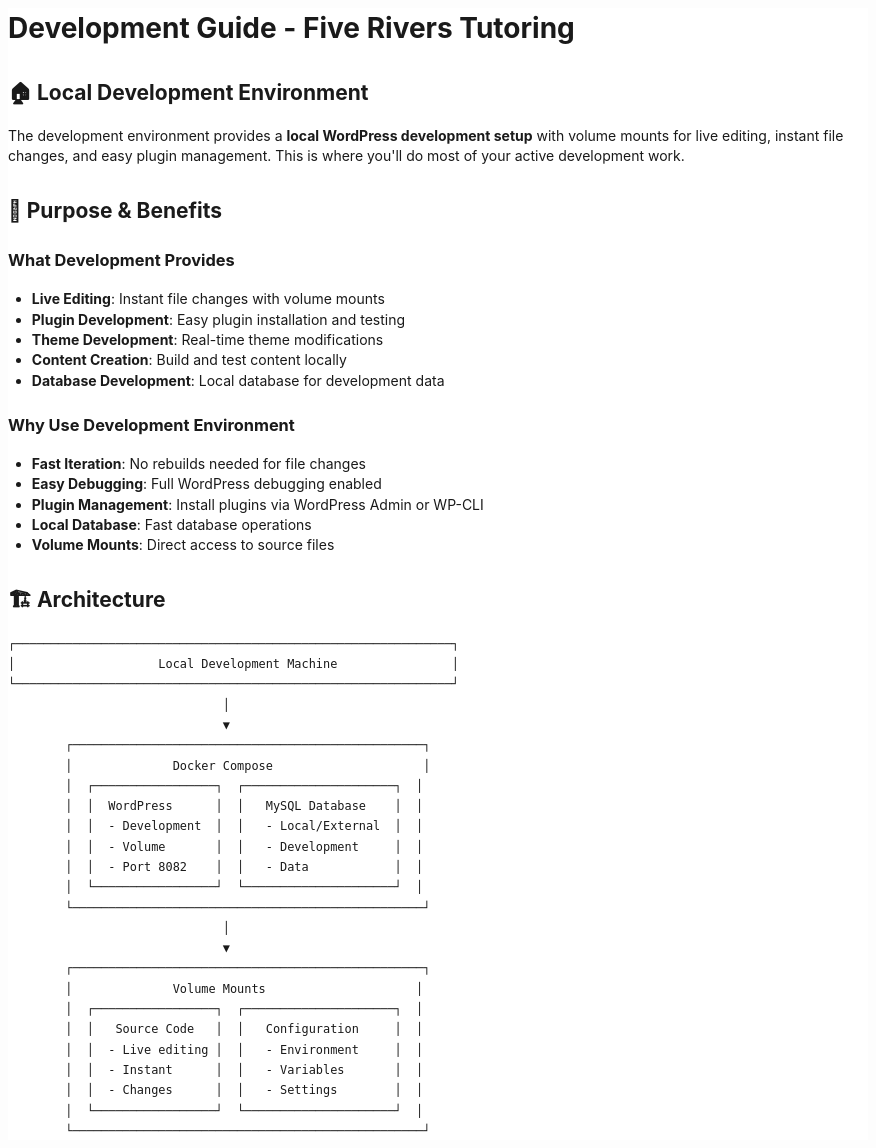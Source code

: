 # Development Guide - Five Rivers Tutoring

## 🏠 **Local Development Environment**

The development environment provides a **local WordPress development setup** with volume mounts for live editing, instant file changes, and easy plugin management. This is where you'll do most of your active development work.

## 🎯 **Purpose & Benefits**

### **What Development Provides**
- **Live Editing**: Instant file changes with volume mounts
- **Plugin Development**: Easy plugin installation and testing
- **Theme Development**: Real-time theme modifications
- **Content Creation**: Build and test content locally
- **Database Development**: Local database for development data

### **Why Use Development Environment**
- **Fast Iteration**: No rebuilds needed for file changes
- **Easy Debugging**: Full WordPress debugging enabled
- **Plugin Management**: Install plugins via WordPress Admin or WP-CLI
- **Local Database**: Fast database operations
- **Volume Mounts**: Direct access to source files

## 🏗️ **Architecture**

```
┌─────────────────────────────────────────────────────────────┐
│                    Local Development Machine                │
└─────────────────────────────────────────────────────────────┘
                              │
                              ▼
        ┌─────────────────────────────────────────────────┐
        │              Docker Compose                     │
        │  ┌─────────────────┐  ┌─────────────────────┐  │
        │  │  WordPress      │  │   MySQL Database    │  │
        │  │  - Development  │  │   - Local/External  │  │
        │  │  - Volume       │  │   - Development     │  │
        │  │  - Port 8082    │  │   - Data            │  │
        │  └─────────────────┘  └─────────────────────┘  │
        └─────────────────────────────────────────────────┘
                              │
                              ▼
        ┌─────────────────────────────────────────────────┐
        │              Volume Mounts                     │
        │  ┌─────────────────┐  ┌─────────────────────┐  │
        │  │   Source Code   │  │   Configuration     │  │
        │  │  - Live editing │  │   - Environment     │  │
        │  │  - Instant      │  │   - Variables       │  │
        │  │  - Changes      │  │   - Settings        │  │
        │  └─────────────────┘  └─────────────────────┘  │
        └─────────────────────────────────────────────────┘
```
